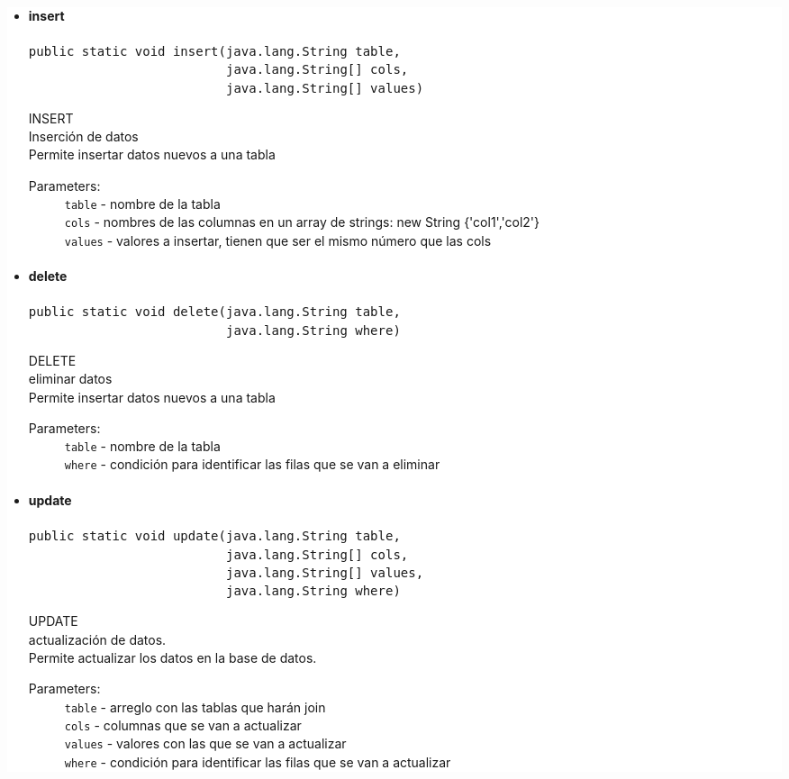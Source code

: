 <a name="insert-java.lang.String-java.lang.String:A-java.lang.String:A-">

</a>
<ul class="blockList">
<li class="blockList">
<h4>insert</h4>
<pre>public static&nbsp;void&nbsp;insert(java.lang.String&nbsp;table,
                          java.lang.String[]&nbsp;cols,
                          java.lang.String[]&nbsp;values)</pre>
<div class="block">INSERT <br>
Inserción de datos <br>
Permite insertar datos nuevos a una tabla</div>
<dl>
<dt><span class="paramLabel">Parameters:</span></dt>
<dd><code>table</code> - nombre de la tabla</dd>
<dd><code>cols</code> - nombres de las columnas en un array de strings: new String {'col1','col2'}</dd>
<dd><code>values</code> - valores a insertar, tienen que ser el mismo número que las cols</dd>
</dl>
</li>
</ul>
<a name="delete-java.lang.String-java.lang.String-">

</a>
<ul class="blockList">
<li class="blockList">
<h4>delete</h4>
<pre>public static&nbsp;void&nbsp;delete(java.lang.String&nbsp;table,
                          java.lang.String&nbsp;where)</pre>
<div class="block">DELETE <br>
eliminar datos <br>
Permite insertar datos nuevos a una tabla</div>
<dl>
<dt><span class="paramLabel">Parameters:</span></dt>
<dd><code>table</code> - nombre de la tabla</dd>
<dd><code>where</code> - condición para identificar las filas que se van a eliminar</dd>
</dl>
</li>
</ul>
<a name="update-java.lang.String-java.lang.String:A-java.lang.String:A-java.lang.String-">

</a>
<ul class="blockList">
<li class="blockList">
<h4>update</h4>
<pre>public static&nbsp;void&nbsp;update(java.lang.String&nbsp;table,
                          java.lang.String[]&nbsp;cols,
                          java.lang.String[]&nbsp;values,
                          java.lang.String&nbsp;where)</pre>
<div class="block">UPDATE <br>
actualización de datos. <br>
Permite actualizar los datos en la base de datos.</div>
<dl>
<dt><span class="paramLabel">Parameters:</span></dt>
<dd><code>table</code> - arreglo con las tablas que harán join</dd>
<dd><code>cols</code> - columnas que se van a actualizar</dd>
<dd><code>values</code> - valores con las que se van a actualizar</dd>
<dd><code>where</code> - condición para identificar las filas que se van a actualizar</dd>
</dl>
</li>
</ul>
<a name="isTableEmpty-java.lang.String-">
